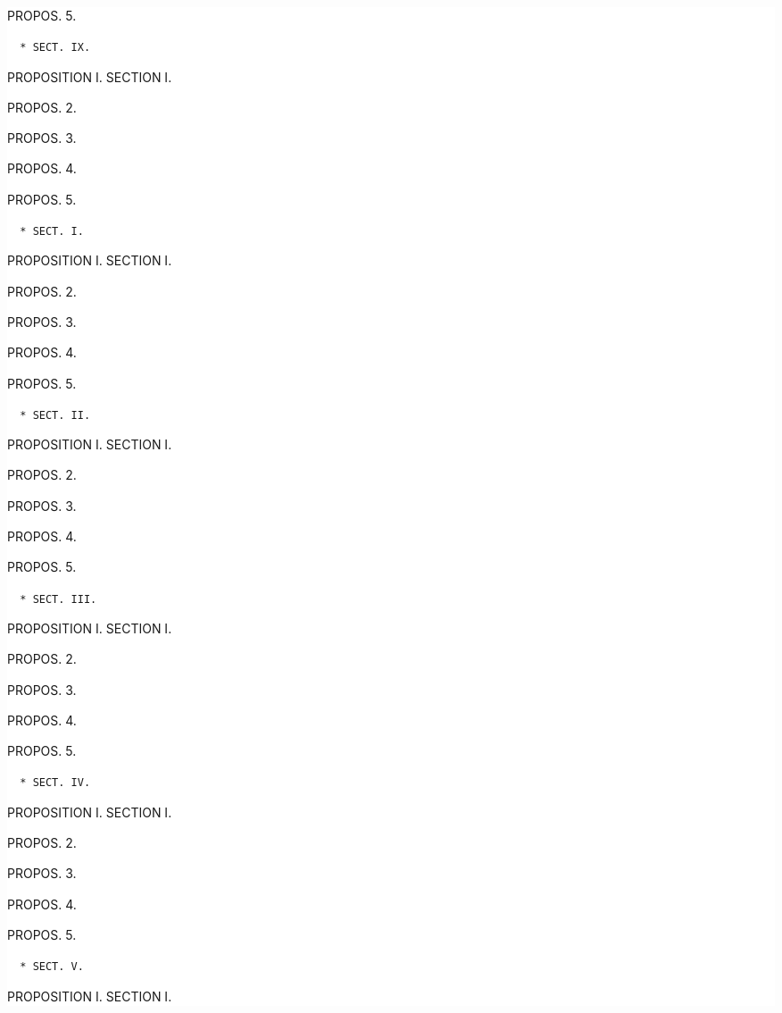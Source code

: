 PROPOS. 5.

      * SECT. IX.

PROPOSITION I. SECTION I.

PROPOS. 2.

PROPOS. 3.

PROPOS. 4.

PROPOS. 5.

      * SECT. I.

PROPOSITION I. SECTION I.

PROPOS. 2.

PROPOS. 3.

PROPOS. 4.

PROPOS. 5.

      * SECT. II.

PROPOSITION I. SECTION I.

PROPOS. 2.

PROPOS. 3.

PROPOS. 4.

PROPOS. 5.

      * SECT. III.

PROPOSITION I. SECTION I.

PROPOS. 2.

PROPOS. 3.

PROPOS. 4.

PROPOS. 5.

      * SECT. IV.

PROPOSITION I. SECTION I.

PROPOS. 2.

PROPOS. 3.

PROPOS. 4.

PROPOS. 5.

      * SECT. V.

PROPOSITION I. SECTION I.
